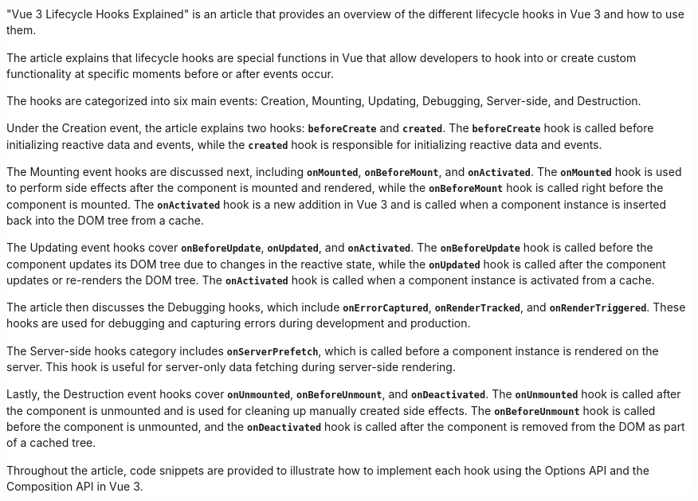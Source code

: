 "Vue 3 Lifecycle Hooks Explained" is an article that provides an overview of the different lifecycle hooks in Vue 3 and how to use them.

The article explains that lifecycle hooks are special functions in Vue that allow developers to hook into or create custom functionality at specific moments before or after events occur.

The hooks are categorized into six main events: Creation, Mounting, Updating, Debugging, Server-side, and Destruction.

Under the Creation event, the article explains two hooks: **`beforeCreate`** and **`created`**. The **`beforeCreate`** hook is called before initializing reactive data and events, while the **`created`** hook is responsible for initializing reactive data and events.

The Mounting event hooks are discussed next, including **`onMounted`**, **`onBeforeMount`**, and **`onActivated`**. The **`onMounted`** hook is used to perform side effects after the component is mounted and rendered, while the **`onBeforeMount`** hook is called right before the component is mounted. The **`onActivated`** hook is a new addition in Vue 3 and is called when a component instance is inserted back into the DOM tree from a cache.

The Updating event hooks cover **`onBeforeUpdate`**, **`onUpdated`**, and **`onActivated`**. The **`onBeforeUpdate`** hook is called before the component updates its DOM tree due to changes in the reactive state, while the **`onUpdated`** hook is called after the component updates or re-renders the DOM tree. The **`onActivated`** hook is called when a component instance is activated from a cache.

The article then discusses the Debugging hooks, which include **`onErrorCaptured`**, **`onRenderTracked`**, and **`onRenderTriggered`**. These hooks are used for debugging and capturing errors during development and production.

The Server-side hooks category includes **`onServerPrefetch`**, which is called before a component instance is rendered on the server. This hook is useful for server-only data fetching during server-side rendering.

Lastly, the Destruction event hooks cover **`onUnmounted`**, **`onBeforeUnmount`**, and **`onDeactivated`**. The **`onUnmounted`** hook is called after the component is unmounted and is used for cleaning up manually created side effects. The **`onBeforeUnmount`** hook is called before the component is unmounted, and the **`onDeactivated`** hook is called after the component is removed from the DOM as part of a cached tree.

Throughout the article, code snippets are provided to illustrate how to implement each hook using the Options API and the Composition API in Vue 3.
